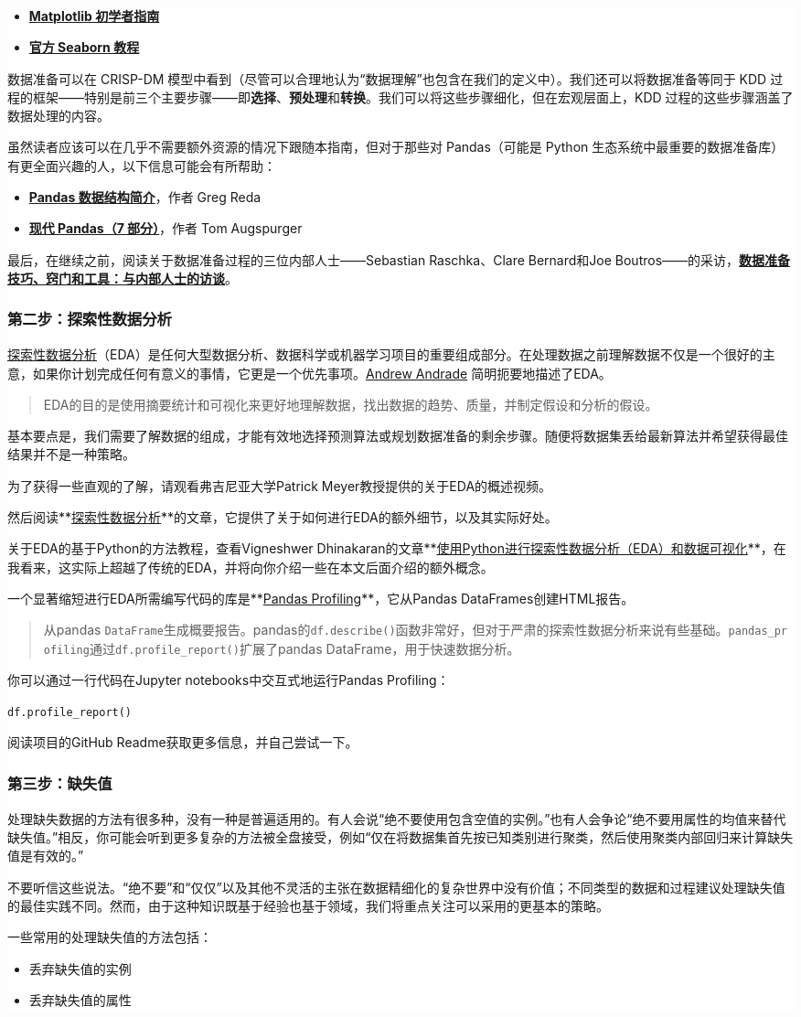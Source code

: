 +   **[Matplotlib 初学者指南](https://matplotlib.org/users/beginner.html)**

+   **[官方 Seaborn 教程](https://seaborn.pydata.org/tutorial.html)**

数据准备可以在 CRISP-DM 模型中看到（尽管可以合理地认为“数据理解”也包含在我们的定义中）。我们还可以将数据准备等同于 KDD 过程的框架——特别是前三个主要步骤——即**选择**、**预处理**和**转换**。我们可以将这些步骤细化，但在宏观层面上，KDD 过程的这些步骤涵盖了数据处理的内容。

虽然读者应该可以在几乎不需要额外资源的情况下跟随本指南，但对于那些对 Pandas（可能是 Python 生态系统中最重要的数据准备库）有更全面兴趣的人，以下信息可能会有所帮助：

+   **[Pandas 数据结构简介](http://www.gregreda.com/2013/10/26/intro-to-pandas-data-structures/)**，作者 Greg Reda

+   **[现代 Pandas（7 部分）](http://tomaugspurger.github.io/modern-1-intro.html)**，作者 Tom Augspurger

最后，在继续之前，阅读关于数据准备过程的三位内部人士——Sebastian Raschka、Clare Bernard和Joe Boutros——的采访，**[数据准备技巧、窍门和工具：与内部人士的访谈](/2016/10/data-preparation-tips-tricks-tools.html)**。

### 第二步：探索性数据分析

[探索性数据分析](https://en.wikipedia.org/wiki/Exploratory_data_analysis)（EDA）是任何大型数据分析、数据科学或机器学习项目的重要组成部分。在处理数据之前理解数据不仅是一个很好的主意，如果你计划完成任何有意义的事情，它更是一个优先事项。[Andrew Andrade](https://datascienceguide.github.io/exploratory-data-analysis) 简明扼要地描述了EDA。

> EDA的目的是使用摘要统计和可视化来更好地理解数据，找出数据的趋势、质量，并制定假设和分析的假设。

基本要点是，我们需要了解数据的组成，才能有效地选择预测算法或规划数据准备的剩余步骤。随便将数据集丢给最新算法并希望获得最佳结果并不是一种策略。

为了获得一些直观的了解，请观看弗吉尼亚大学Patrick Meyer教授提供的关于EDA的概述视频。

然后阅读**[探索性数据分析](https://datascienceguide.github.io/exploratory-data-analysis)**的文章，它提供了关于如何进行EDA的额外细节，以及其实际好处。

关于EDA的基于Python的方法教程，查看Vigneshwer Dhinakaran的文章**[使用Python进行探索性数据分析（EDA）和数据可视化](https://kite.com/blog/python/data-analysis-visualization-python)**，在我看来，这实际上超越了传统的EDA，并将向你介绍一些在本文后面介绍的额外概念。

一个显著缩短进行EDA所需编写代码的库是**[Pandas Profiling](https://github.com/pandas-profiling/pandas-profiling)**，它从Pandas DataFrames创建HTML报告。

> 从pandas `DataFrame`生成概要报告。pandas的`df.describe()`函数非常好，但对于严肃的探索性数据分析来说有些基础。`pandas_profiling`通过`df.profile_report()`扩展了pandas DataFrame，用于快速数据分析。

你可以通过一行代码在Jupyter notebooks中交互式地运行Pandas Profiling：

`df.profile_report()`

阅读项目的GitHub Readme获取更多信息，并自己尝试一下。

### 第三步：缺失值

处理缺失数据的方法有很多种，没有一种是普遍适用的。有人会说“绝不要使用包含空值的实例。”也有人会争论“绝不要用属性的均值来替代缺失值。”相反，你可能会听到更多复杂的方法被全盘接受，例如“仅在将数据集首先按已知类别进行聚类，然后使用聚类内部回归来计算缺失值是有效的。”

不要听信这些说法。“绝不要”和“仅仅”以及其他不灵活的主张在数据精细化的复杂世界中没有价值；不同类型的数据和过程建议处理缺失值的最佳实践不同。然而，由于这种知识既基于经验也基于领域，我们将重点关注可以采用的更基本的策略。

一些常用的处理缺失值的方法包括：

+   丢弃缺失值的实例

+   丢弃缺失值的属性
